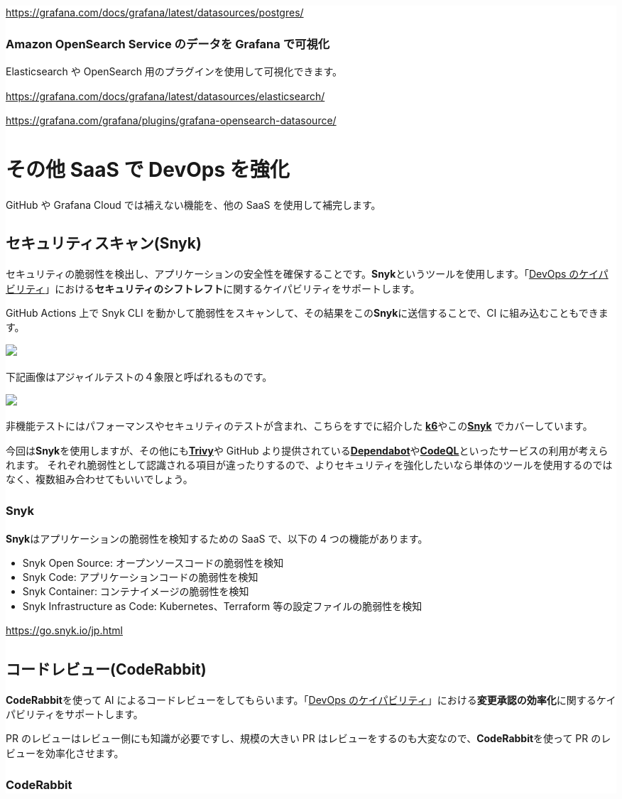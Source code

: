 https://grafana.com/docs/grafana/latest/datasources/postgres/

### Amazon OpenSearch Service のデータを Grafana で可視化

Elasticsearch や OpenSearch 用のプラグインを使用して可視化できます。

https://grafana.com/docs/grafana/latest/datasources/elasticsearch/

https://grafana.com/grafana/plugins/grafana-opensearch-datasource/

# その他 SaaS で DevOps を強化

GitHub や Grafana Cloud では補えない機能を、他の SaaS を使用して補完します。

## セキュリティスキャン(Snyk)

セキュリティの脆弱性を検出し、アプリケーションの安全性を確保することです。**Snyk**というツールを使用します。「[DevOps のケイパビリティ](#devops-の能力（ケイパビリティ）)」における**セキュリティのシフトレフト**に関するケイパビリティをサポートします。

GitHub Actions 上で Snyk CLI を動かして脆弱性をスキャンして、その結果をこの**Snyk**に送信することで、CI に組み込むこともできます。

<img width="500" src="https://storage.googleapis.com/zenn-user-upload/dbda90f61732-20240227.png">

下記画像はアジャイルテストの４象限と呼ばれるものです。

![](https://storage.googleapis.com/zenn-user-upload/5820d2f44e36-20240302.png)

非機能テストにはパフォーマンスやセキュリティのテストが含まれ、こちらをすでに紹介した [**k6**](<#負荷テスト(grafana-k6)>)やこの[**Snyk**](<#セキュリティスキャン(snyk)>) でカバーしています。

今回は**Snyk**を使用しますが、その他にも[**Trivy**](https://trivy.dev/)や GitHub より提供されている[**Dependabot**](https://docs.github.com/ja/code-security/dependabot/working-with-dependabot)や[**CodeQL**](https://docs.github.com/ja/code-security/code-scanning/introduction-to-code-scanning/about-code-scanning-with-codeql)といったサービスの利用が考えられます。
それぞれ脆弱性として認識される項目が違ったりするので、よりセキュリティを強化したいなら単体のツールを使用するのではなく、複数組み合わせてもいいでしょう。

### Snyk

**Snyk**はアプリケーションの脆弱性を検知するための SaaS で、以下の 4 つの機能があります。

- Snyk Open Source: オープンソースコードの脆弱性を検知
- Snyk Code: アプリケーションコードの脆弱性を検知
- Snyk Container: コンテナイメージの脆弱性を検知
- Snyk Infrastructure as Code: Kubernetes、Terraform 等の設定ファイルの脆弱性を検知

https://go.snyk.io/jp.html

## コードレビュー(CodeRabbit)

**CodeRabbit**を使って AI によるコードレビューをしてもらいます。「[DevOps のケイパビリティ](#devops-の能力（ケイパビリティ）)」における**変更承認の効率化**に関するケイパビリティをサポートします。

PR のレビューはレビュー側にも知識が必要ですし、規模の大きい PR はレビューをするのも大変なので、**CodeRabbit**を使って PR のレビューを効率化させます。

### CodeRabbit
